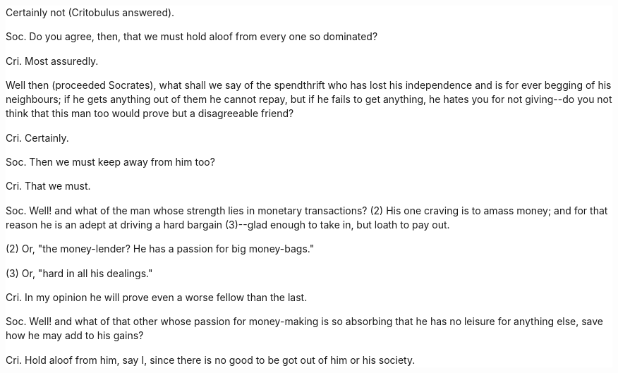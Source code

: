 Certainly not (Critobulus answered).

Soc. Do you agree, then, that we must hold aloof from every one so
dominated?

Cri. Most assuredly.

Well then (proceeded Socrates), what shall we say of the spendthrift who
has lost his independence and is for ever begging of his neighbours;
if he gets anything out of them he cannot repay, but if he fails to get
anything, he hates you for not giving--do you not think that this man
too would prove but a disagreeable friend?

Cri. Certainly.

Soc. Then we must keep away from him too?

Cri. That we must.

Soc. Well! and what of the man whose strength lies in monetary
transactions? (2) His one craving is to amass money; and for that reason
he is an adept at driving a hard bargain (3)--glad enough to take in,
but loath to pay out.

 (2) Or, "the money-lender? He has a passion for big money-bags."

 (3) Or, "hard in all his dealings."

Cri. In my opinion he will prove even a worse fellow than the last.

Soc. Well! and what of that other whose passion for money-making is so
absorbing that he has no leisure for anything else, save how he may add
to his gains?

Cri. Hold aloof from him, say I, since there is no good to be got out of
him or his society.

